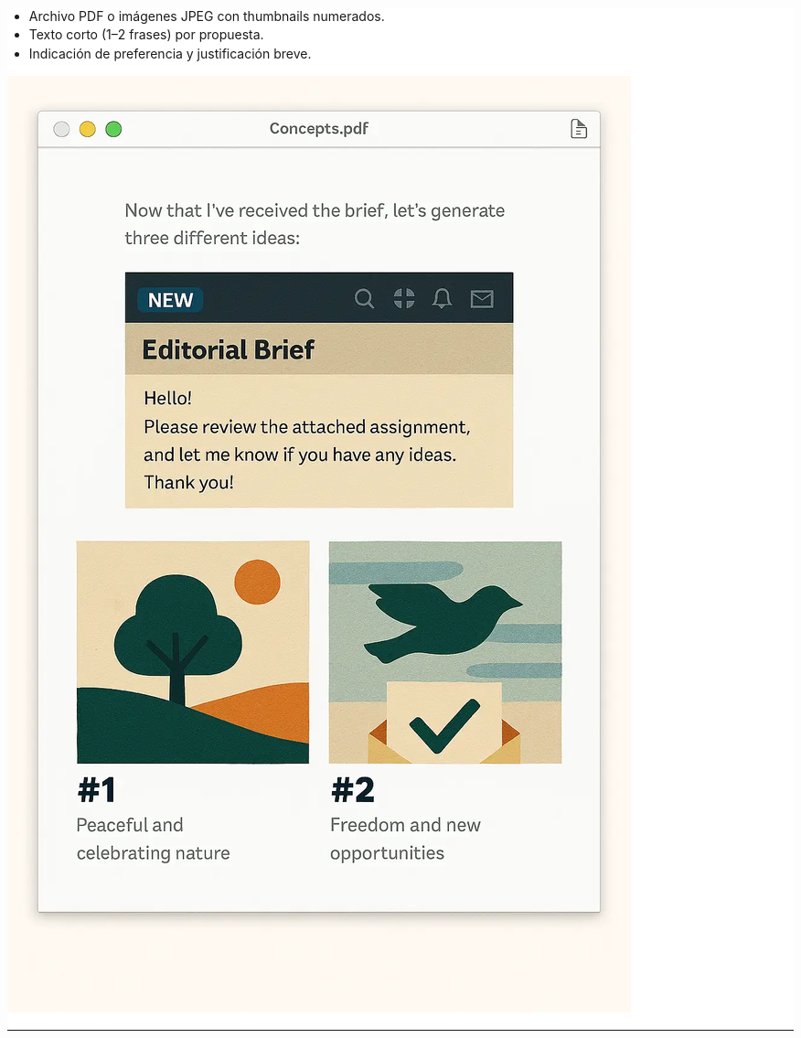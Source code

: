- Archivo PDF o imágenes JPEG con thumbnails numerados.
- Texto corto (1–2 frases) por propuesta.
- Indicación de preferencia y justificación breve.

![PDF mockup con thumbnails numerados y notas de texto breves; estilo limpio y profesional.](/src/assets/blogs/editorial/4.webp)

---
